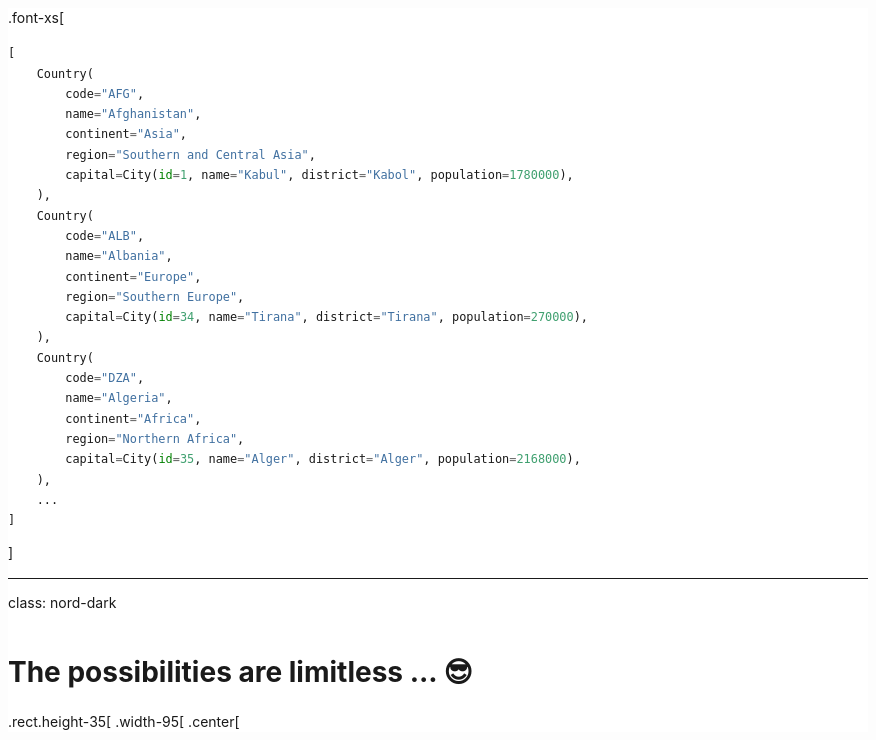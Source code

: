 .font-xs[
```python
[
    Country(
        code="AFG",
        name="Afghanistan",
        continent="Asia",
        region="Southern and Central Asia",
        capital=City(id=1, name="Kabul", district="Kabol", population=1780000),
    ),
    Country(
        code="ALB",
        name="Albania",
        continent="Europe",
        region="Southern Europe",
        capital=City(id=34, name="Tirana", district="Tirana", population=270000),
    ),
    Country(
        code="DZA",
        name="Algeria",
        continent="Africa",
        region="Northern Africa",
        capital=City(id=35, name="Alger", district="Alger", population=2168000),
    ),
    ...
]
```
]

---

class: nord-dark

# The possibilities are limitless ... 😎

.rect.height-35[
	.width-95[
		.center[